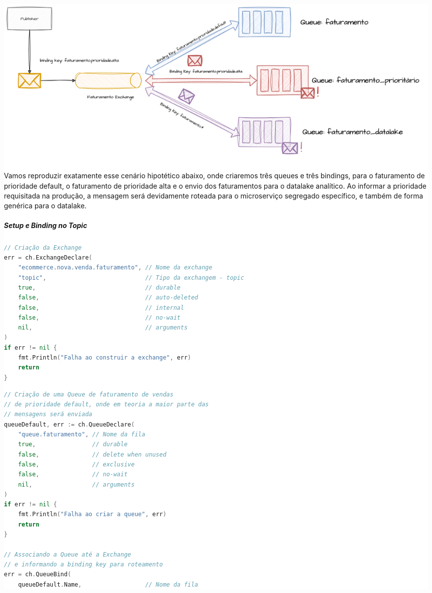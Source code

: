 ![Exchange - Topic 2](/assets/images/system-design/amqp-topic-2.png)

Vamos reproduzir exatamente esse cenário hipotético abaixo, onde criaremos três queues e três bindings, para o faturamento de prioridade default, o faturamento de prioridade alta e o envio dos faturamentos para o datalake analítico. Ao informar a prioridade requisitada na produção, a mensagem será devidamente roteada para o microserviço segregado específico, e também de forma genérica para o datalake.


##### Setup e Binding no Topic

```go
// Criação da Exchange
err = ch.ExchangeDeclare(
    "ecommerce.nova.venda.faturamento", // Nome da exchange
    "topic",                            // Tipo da exchangem - topic
    true,                               // durable
    false,                              // auto-deleted
    false,                              // internal
    false,                              // no-wait
    nil,                                // arguments
)
if err != nil {
    fmt.Println("Falha ao construir a exchange", err)
    return
}
```

```go
// Criação de uma Queue de faturamento de vendas
// de prioridade default, onde em teoria a maior parte das
// mensagens será enviada
queueDefault, err := ch.QueueDeclare(
    "queue.faturamento", // Nome da fila
    true,                // durable
    false,               // delete when unused
    false,               // exclusive
    false,               // no-wait
    nil,                 // arguments
)
if err != nil {
    fmt.Println("Falha ao criar a queue", err)
    return
}

// Associando a Queue até a Exchange
// e informando a binding key para roteamento
err = ch.QueueBind(
    queueDefault.Name,                  // Nome da fila
```